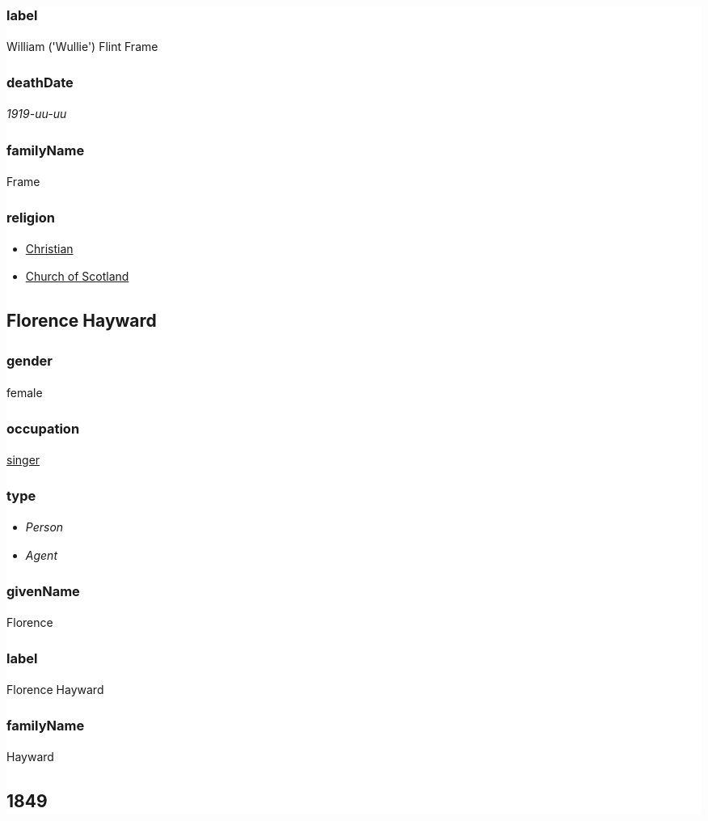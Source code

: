 ### label


William ('Wullie') Flint Frame

### deathDate


*1919-uu-uu*

### familyName


Frame

### religion

 - [Christian](#Christian)

 - [Church of Scotland](#Church-of-Scotland)

## Florence Hayward

### gender


female

### occupation


[singer](#singer)

### type

 - *Person*

 - *Agent*

### givenName


Florence

### label


Florence Hayward

### familyName


Hayward

## 1849
